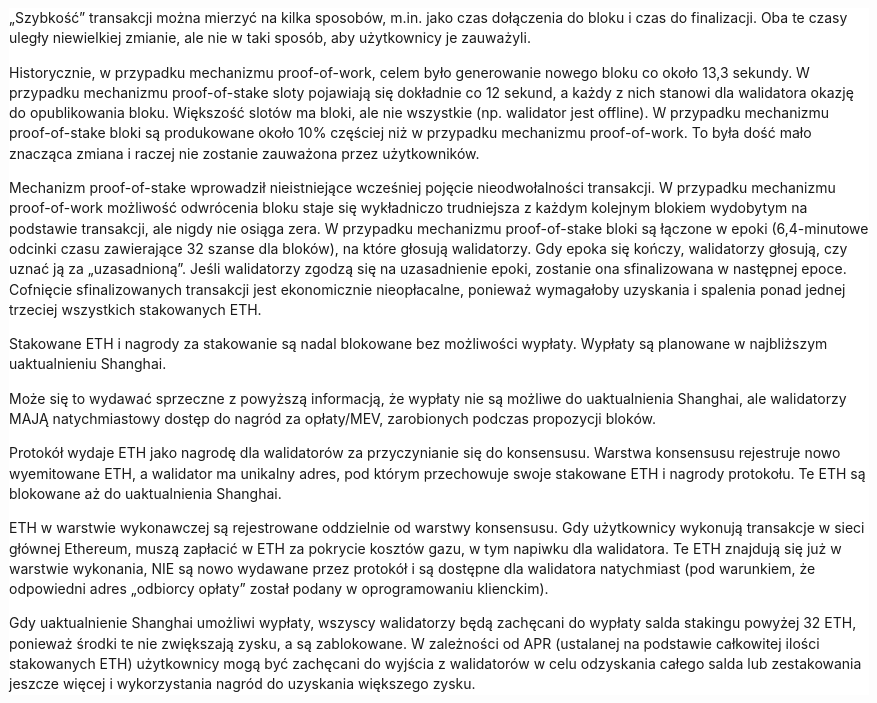 <ExpandableCard
title="Błędne przekonanie: „transakcje zostały znacznie przyspieszone przez Połączenie”."
contentPreview="False. Though some slight changes exist, transaction speed is mostly the same on layer 1 now as it was before The Merge.">
„Szybkość” transakcji można mierzyć na kilka sposobów, m.in. jako czas dołączenia do bloku i czas do finalizacji. Oba te czasy uległy niewielkiej zmianie, ale nie w taki sposób, aby użytkownicy je zauważyli.

Historycznie, w przypadku mechanizmu proof-of-work, celem było generowanie nowego bloku co około 13,3 sekundy. W przypadku mechanizmu proof-of-stake sloty pojawiają się dokładnie co 12 sekund, a każdy z nich stanowi dla walidatora okazję do opublikowania bloku. Większość slotów ma bloki, ale nie wszystkie (np. walidator jest offline). W przypadku mechanizmu proof-of-stake bloki są produkowane około 10% częściej niż w przypadku mechanizmu proof-of-work. To była dość mało znacząca zmiana i raczej nie zostanie zauważona przez użytkowników.

Mechanizm proof-of-stake wprowadził nieistniejące wcześniej pojęcie nieodwołalności transakcji. W przypadku mechanizmu proof-of-work możliwość odwrócenia bloku staje się wykładniczo trudniejsza z każdym kolejnym blokiem wydobytym na podstawie transakcji, ale nigdy nie osiąga zera. W przypadku mechanizmu proof-of-stake bloki są łączone w epoki (6,4-minutowe odcinki czasu zawierające 32 szanse dla bloków), na które głosują walidatorzy. Gdy epoka się kończy, walidatorzy głosują, czy uznać ją za „uzasadnioną”. Jeśli walidatorzy zgodzą się na uzasadnienie epoki, zostanie ona sfinalizowana w następnej epoce. Cofnięcie sfinalizowanych transakcji jest ekonomicznie nieopłacalne, ponieważ wymagałoby uzyskania i spalenia ponad jednej trzeciej wszystkich stakowanych ETH.

</ExpandableCard>

<ExpandableCard
title="Błędne przekonanie: „Połączenie umożliwiło wypłaty stakowanych środków”."
contentPreview="False. Staking withdrawals are not yet enabled with The Merge. The following Shanghai upgrade will enable staking withdrawals.">
Stakowane ETH i nagrody za stakowanie są nadal blokowane bez możliwości wypłaty. Wypłaty są planowane w najbliższym uaktualnieniu Shanghai.
</ExpandableCard>

<ExpandableCard
title="Błędne przekonanie: „walidatorzy nie otrzymają żadnych płynnych nagród ETH do czasu uaktualnienia Shanghai, w którym zostaną włączone wypłaty”."
contentPreview="False. Fee tips/MEV are credited to a non-staking account controlled by the validator, available immediately.">
Może się to wydawać sprzeczne z powyższą informacją, że wypłaty nie są możliwe do uaktualnienia Shanghai, ale walidatorzy MAJĄ natychmiastowy dostęp do nagród za opłaty/MEV, zarobionych podczas propozycji bloków.

Protokół wydaje ETH jako nagrodę dla walidatorów za przyczynianie się do konsensusu. Warstwa konsensusu rejestruje nowo wyemitowane ETH, a walidator ma unikalny adres, pod którym przechowuje swoje stakowane ETH i nagrody protokołu. Te ETH są blokowane aż do uaktualnienia Shanghai.

ETH w warstwie wykonawczej są rejestrowane oddzielnie od warstwy konsensusu. Gdy użytkownicy wykonują transakcje w sieci głównej Ethereum, muszą zapłacić w ETH za pokrycie kosztów gazu, w tym napiwku dla walidatora. Te ETH znajdują się już w warstwie wykonania, NIE są nowo wydawane przez protokół i są dostępne dla walidatora natychmiast (pod warunkiem, że odpowiedni adres „odbiorcy opłaty” został podany w oprogramowaniu klienckim).
</ExpandableCard>

<ExpandableCard
title="Błędne przekonanie: „wszyscy stakerzy wyjdą, gdy tylko wypłaty zostaną włączone”."
contentPreview="False. Validator exits are rate limited for security reasons.">
Gdy uaktualnienie Shanghai umożliwi wypłaty, wszyscy walidatorzy będą zachęcani do wypłaty salda stakingu powyżej 32 ETH, ponieważ środki te nie zwiększają zysku, a są zablokowane. W zależności od APR (ustalanej na podstawie całkowitej ilości stakowanych ETH) użytkownicy mogą być zachęcani do wyjścia z walidatorów w celu odzyskania całego salda lub zestakowania jeszcze więcej i wykorzystania nagród do uzyskania większego zysku.
